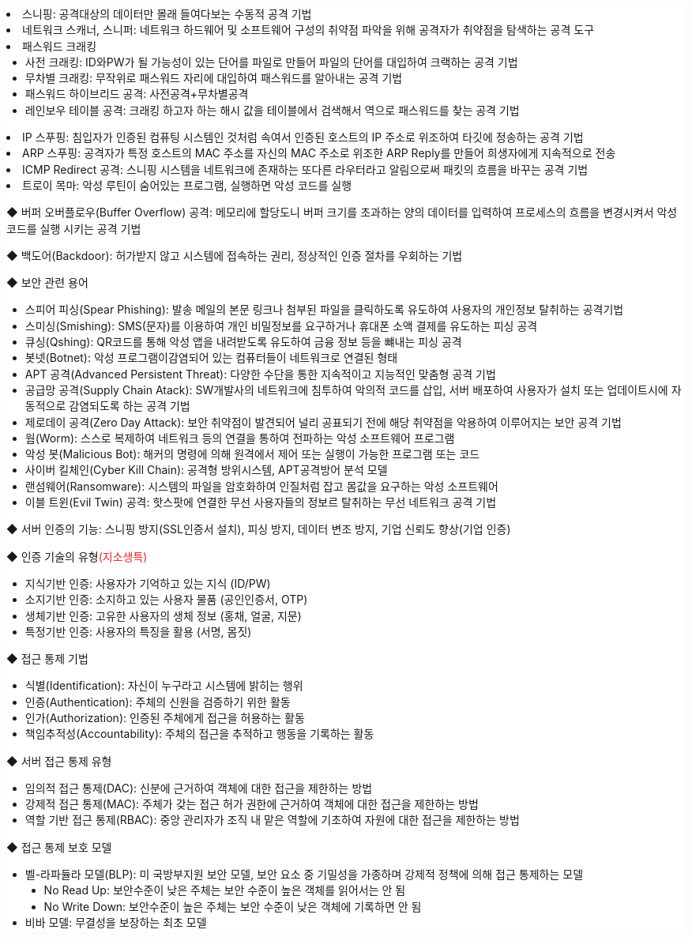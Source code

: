 <li>스니핑: 공격대상의 데이터만 몰래 들여다보는 수동적 공격 기법</li>
<li>네트워크 스캐너, 스니퍼: 네트워크 하드웨어 및 소프트웨어 구성의 취약점 파악을 위해 공격자가 취약점을 탐색하는 공격 도구</li>
<li>패스워드 크래킹
<ul style="list-style-type: disc;" data-ke-list-type="disc">
<li>사전 크래킹: ID와PW가 될 가능성이 있는 단어를 파일로 만들어 파일의 단어를 대입하여 크랙하는 공격 기법</li>
<li>무차별 크래킹: 무작위로 패스워드 자리에 대입하여 패스워드를 알아내는 공격 기법</li>
<li>패스워드 하이브리드 공격: 사전공격+무차별공격</li>
<li>레인보우 테이블 공격: 크래킹 하고자 하는 해시 값을 테이블에서 검색해서 역으로 패스워드를 찾는 공격 기법</li>
</ul>
</li>
<li>IP 스푸핑: 침입자가 인증된 컴퓨팅 시스템인 것처럼 속여서 인증된 호스트의 IP 주소로 위조하여 타깃에 정송하는 공격 기법</li>
<li>ARP 스푸핑: 공격자가 특정 호스트의 MAC 주소를 자신의 MAC 주소로 위조한 ARP Reply를 만들어 희생자에게 지속적으로 전송</li>
<li>ICMP Redirect 공격: 스니핑 시스템을 네트워크에 존재하는 또다른 라우터라고 알림으로써 패킷의 흐름을 바꾸는 공격 기법</li>
<li>트로이 목마: 악성 루틴이 숨어있는 프로그램, 실행하면 악성 코드를 실행</li>
</ul>
<p data-ke-size="size16">◆ 버퍼 오버플로우(Buffer Overflow) 공격: 메모리에 할당도니 버퍼 크기를 초과하는 양의 데이터를 입력하여 프로세스의 흐름을 변경시켜서 악성 코드를 실행 시키는 공격 기법</p>
<p data-ke-size="size16">◆ 백도어(Backdoor): 허가받지 않고 시스템에 접속하는 권리, 정상적인 인증 절차를 우회하는 기법</p>
<p data-ke-size="size16">◆ 보안 관련 용어</p>
<ul style="list-style-type: disc;" data-ke-list-type="disc">
<li>스피어 피싱(Spear Phishing): 발송 메일의 본문 링크나 첨부된 파일을 클릭하도록 유도하여 사용자의 개인정보 탈취하는 공격기법</li>
<li>스미싱(Smishing): SMS(문자)를 이용하여 개인 비밀정보를 요구하거나 휴대폰 소액 결제를 유도하는 피싱 공격</li>
<li>큐싱(Qshing): QR코드를 통해 악성 앱을 내려받도록 유도하여 금융 정보 등을 뺴내는 피싱 공격</li>
<li>봇넷(Botnet): 악성 프로그램이감염되어 있는 컴퓨터들이 네트워크로 연결된 형태</li>
<li>APT 공격(Advanced Persistent Threat): 다양한 수단을 통한 지속적이고 지능적인 맞춤형 공격 기법</li>
<li>공급망 공격(Supply Chain Atack): SW개발사의 네트워크에 침투하여 악의적 코드를 삽입, 서버 배포하여 사용자가 설치 또는 업데이트시에 자동적으로 감염되도록 하는 공격 기법</li>
<li>제로데이 공격(Zero Day Attack): 보안 취약점이 발견되어 널리 공표되기 전에 해당 취약점을 악용하여 이루어지는 보안 공격 기법</li>
<li>웜(Worm): 스스로 복제하여 네트워크 등의 연결을 통하여 전파하는 악성 소프트웨어 프로그램</li>
<li>악성 봇(Malicious Bot): 해커의 명령에 의해 원격에서 제어 또는 실행이 가능한 프로그램 또는 코드</li>
<li>사이버 킬체인(Cyber Kill Chain): 공격형 방위시스템, APT공격방어 분석 모델</li>
<li>랜섬웨어(Ransomware): 시스템의 파일을 암호화하여 인질처럼 잡고 몸값을 요구하는 악성 소프트웨어</li>
<li>이블 트윈(Evil Twin) 공격: 핫스팟에 연결한 무선 사용자들의 정보르 탈취하는 무선 네트워크 공격 기법</li>
</ul>
<p data-ke-size="size16">◆ 서버 인증의 기능: 스니핑 방지(SSL인증서 설치), 피싱 방지, 데이터 변조 방지, 기업 신뢰도 향상(기업 인증)</p>
<p data-ke-size="size16">◆ 인증 기술의 유형<span style="color: #ee2323;">(지소생특)</span></p>
<ul style="list-style-type: disc;" data-ke-list-type="disc">
<li>지식기반 인증: 사용자가 기억하고 있는 지식 (ID/PW)</li>
<li>소지기반 인증: 소지하고 있는 사용자 물품 (공인인증서, OTP)</li>
<li>생체기반 인증: 고유한 사용자의 생체 정보 (홍채, 얼굴, 지문)</li>
<li>특정기반 인증: 사용자의 특징을 활용 (서명, 몸짓)</li>
</ul>
<p data-ke-size="size16">◆ 접근 통제 기법</p>
<ul style="list-style-type: disc;" data-ke-list-type="disc">
<li>식별(Identification): 자신이 누구라고 시스템에 밝히는 행위</li>
<li>인증(Authentication): 주체의 신원을 검증하기 위한 활동</li>
<li>인가(Authorization): 인증된 주체에게 접근을 허용하는 활동</li>
<li>책임추적성(Accountability): 주체의 접근을 추적하고 행동을 기록하는 활동</li>
</ul>
<p data-ke-size="size16">◆ 서버 접근 통제 유형</p>
<ul style="list-style-type: disc;" data-ke-list-type="disc">
<li>임의적 접근 통제(DAC): 신분에 근거하여 객체에 대한 접근을 제한하는 방법</li>
<li>강제적 접근 통제(MAC): 주체가 갖는 접근 허가 권한에 근거하여 객체에 대한 접근을 제한하는 방법</li>
<li>역할 기반 접근 통제(RBAC): 중앙 관리자가 조직 내 맡은 역할에 기초하여 자원에 대한 접근을 제한하는 방법</li>
</ul>
<p data-ke-size="size16">◆ 접근 통제 보호 모델</p>
<ul style="list-style-type: disc;" data-ke-list-type="disc">
<li>벨-라파듈라 모델(BLP): 미 국방부지원 보안 모델, 보안 요소 중 기밀성을 가종하며 강제적 정책에 의해 접근 통제하는 모델
<ul style="list-style-type: disc;" data-ke-list-type="disc">
<li>No Read Up: 보안수준이 낮은 주체는 보안 수준이 높은 객체를 읽어서는 안 됨</li>
<li>No Write Down: 보안수준이 높은 주체는 보안 수준이 낮은 객체에 기록하면 안 됨</li>
</ul>
</li>
<li>비바 모델: 무결성을 보장하는 최초 모델